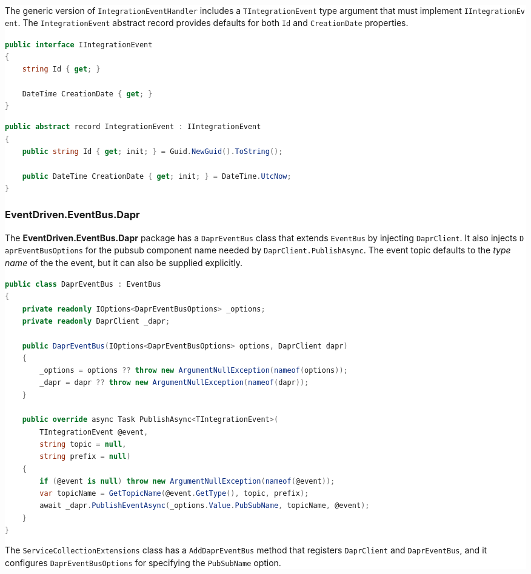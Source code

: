 
The generic version of `IntegrationEventHandler` includes a `TIntegrationEvent` type argument that must implement `IIntegrationEvent`. The `IntegrationEvent` abstract record provides defaults for both `Id` and `CreationDate` properties.

```csharp
public interface IIntegrationEvent
{
    string Id { get; }

    DateTime CreationDate { get; }
}
```

```csharp
public abstract record IntegrationEvent : IIntegrationEvent
{
    public string Id { get; init; } = Guid.NewGuid().ToString();

    public DateTime CreationDate { get; init; } = DateTime.UtcNow;
}
```

### EventDriven.EventBus.Dapr

The **EventDriven.EventBus.Dapr** package has a `DaprEventBus` class that extends `EventBus` by injecting `DaprClient`. It also injects `DaprEventBusOptions` for the pubsub component name needed by `DaprClient.PublishAsync`. The event topic defaults to the _type name_ of the the event, but it can also be supplied explicitly.

```csharp
public class DaprEventBus : EventBus
{
    private readonly IOptions<DaprEventBusOptions> _options;
    private readonly DaprClient _dapr;

    public DaprEventBus(IOptions<DaprEventBusOptions> options, DaprClient dapr)
    {
        _options = options ?? throw new ArgumentNullException(nameof(options));
        _dapr = dapr ?? throw new ArgumentNullException(nameof(dapr));
    }

    public override async Task PublishAsync<TIntegrationEvent>(
        TIntegrationEvent @event,
        string topic = null,
        string prefix = null)
    {
        if (@event is null) throw new ArgumentNullException(nameof(@event));
        var topicName = GetTopicName(@event.GetType(), topic, prefix);
        await _dapr.PublishEventAsync(_options.Value.PubSubName, topicName, @event);
    }
}
```

The `ServiceCollectionExtensions` class has a `AddDaprEventBus` method that registers `DaprClient` and `DaprEventBus`, and it configures `DaprEventBusOptions` for specifying the `PubSubName` option.
